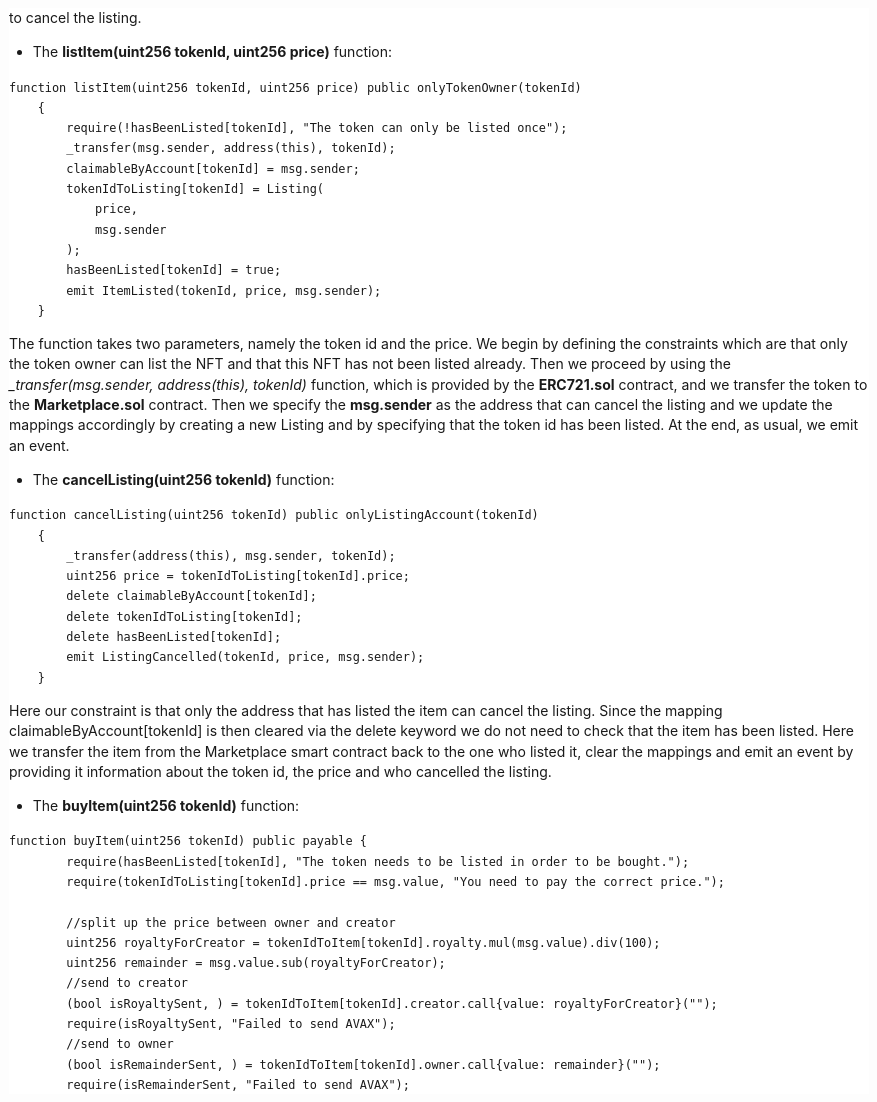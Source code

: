 to cancel the listing.

- The **listItem(uint256 tokenId, uint256 price)** function:

```solidity
function listItem(uint256 tokenId, uint256 price) public onlyTokenOwner(tokenId) 
    {
        require(!hasBeenListed[tokenId], "The token can only be listed once");
        _transfer(msg.sender, address(this), tokenId);
        claimableByAccount[tokenId] = msg.sender;
        tokenIdToListing[tokenId] = Listing(
            price,
            msg.sender
        );
        hasBeenListed[tokenId] = true;
        emit ItemListed(tokenId, price, msg.sender);
    }
```

The function takes two parameters, namely the token id and the price. We begin
by defining the constraints which are that only the token owner can list the NFT
and that this NFT has not been listed already. Then we proceed by using the
*_transfer(msg.sender, address(this), tokenId)* function, which is provided by
the **ERC721.sol** contract, and we transfer the token to the
**Marketplace.sol** contract. Then we specify the **msg.sender** as the address
that can cancel the listing and we update the mappings accordingly by creating a
new Listing and by specifying that the token id has been listed. At the end, as
usual, we emit an event.

- The **cancelListing(uint256 tokenId)** function:

```solidity
function cancelListing(uint256 tokenId) public onlyListingAccount(tokenId) 
    {
        _transfer(address(this), msg.sender, tokenId);
        uint256 price = tokenIdToListing[tokenId].price;
        delete claimableByAccount[tokenId];
        delete tokenIdToListing[tokenId];
        delete hasBeenListed[tokenId];
        emit ListingCancelled(tokenId, price, msg.sender);
    }
```

Here our constraint is that only the address that has listed the item can cancel
the listing. Since the mapping claimableByAccount\[tokenId] is then cleared via
the delete keyword we do not need to check that the item has been listed. Here
we transfer the item from the Marketplace smart contract back to the one who
listed it, clear the mappings and emit an event by providing it information
about the token id, the price and who cancelled the listing.

- The **buyItem(uint256 tokenId)** function:

```solidity
function buyItem(uint256 tokenId) public payable {
        require(hasBeenListed[tokenId], "The token needs to be listed in order to be bought.");
        require(tokenIdToListing[tokenId].price == msg.value, "You need to pay the correct price.");

        //split up the price between owner and creator
        uint256 royaltyForCreator = tokenIdToItem[tokenId].royalty.mul(msg.value).div(100);
        uint256 remainder = msg.value.sub(royaltyForCreator);
        //send to creator
        (bool isRoyaltySent, ) = tokenIdToItem[tokenId].creator.call{value: royaltyForCreator}("");
        require(isRoyaltySent, "Failed to send AVAX");
        //send to owner
        (bool isRemainderSent, ) = tokenIdToItem[tokenId].owner.call{value: remainder}("");
        require(isRemainderSent, "Failed to send AVAX");

```